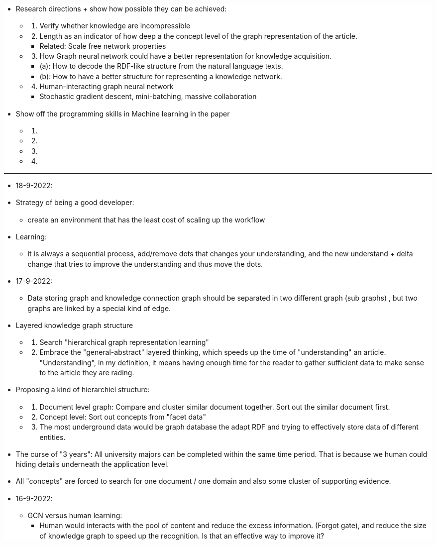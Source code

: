 - Research directions + show how possible they can be achieved: 
	- 1. Verify whether knowledge are incompressible
	- 2. Length as an indicator of how deep a the concept level of the graph representation of the article. 
		- Related: Scale free network properties
	- 3. How Graph neural network could have a better representation for knowledge acquisition.
		- (a): How to decode the RDF-like structure from the natural language texts. 
		- (b): How to have a better structure for representing a knowledge network.
	- 4. Human-interacting graph neural network 
		- Stochastic gradient descent, mini-batching, massive collaboration 

- Show off the programming skills in Machine learning in the paper
	- 1. 
	- 2. 
	- 3. 
	- 4. 


---

- 18-9-2022:

- Strategy of being a good developer:  
	- create an environment that has the least cost of scaling up the workflow  
  
- Learning:  
	-  it is always a sequential process, add/remove dots that changes your understanding, and the new understand + delta change that tries to improve the understanding and thus move the dots.

- 17-9-2022:
	- Data storing graph and knowledge connection graph should be separated in two different graph (sub graphs) , but two graphs are linked by a special kind of edge. 

- Layered knowledge graph structure 
	- 1. Search "hierarchical graph representation learning" 
	- 2. Embrace the "general-abstract" layered thinking, which speeds up the time of "understanding" an article. "Understanding", in my definition, it means having enough time for the reader to gather sufficient data to make sense to the article they are rading. 

- Proposing a kind of hierarchiel structure:
	- 1. Document level graph: Compare and cluster similar document together. Sort out the similar document first. 
	- 2. Concept level: Sort out concepts from "facet data" 
	- 3. The most underground data would be graph database the adapt RDF and trying to effectively store data of different entities. 

- The curse of "3 years": All university majors can be completed within the same time period. That is because we human could hiding details underneath the application level. 

- All "concepts" are forced to search for one document / one domain and also some cluster of supporting evidence. 

- 16-9-2022:
	- GCN versus human learning:
		- Human would interacts with the pool of content and reduce the excess information. (Forgot gate), and reduce the size of knowledge graph to speed up the recognition. Is that an effective way to improve it?
